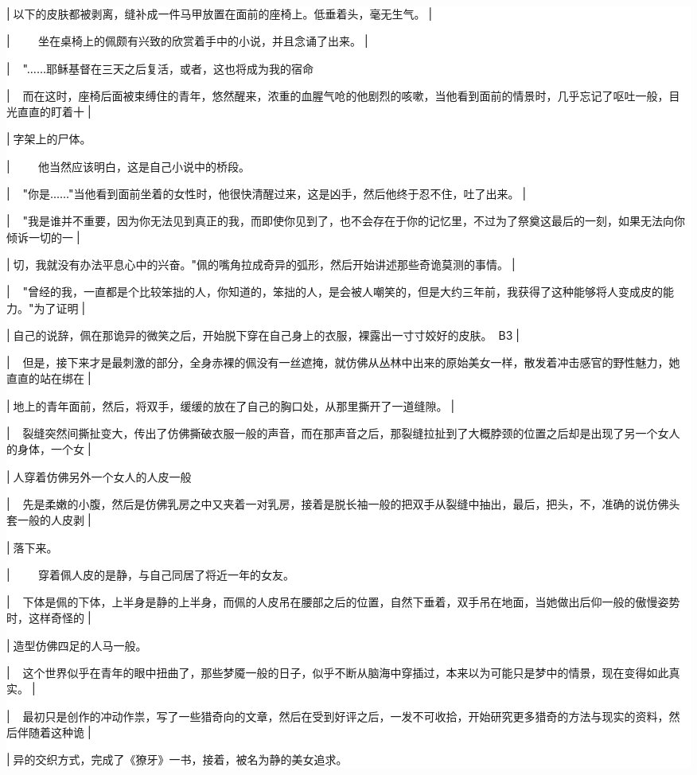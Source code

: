| 以下的皮肤都被剥离，缝补成一件马甲放置在面前的座椅上。低垂着头，毫无生气。 |

|         坐在桌椅上的佩颇有兴致的欣赏着手中的小说，并且念诵了出来。 |

|    "......耶稣基督在三天之后复活，或者，这也将成为我的宿命

|    而在这时，座椅后面被束缚住的青年，悠然醒来，浓重的血腥气呛的他剧烈的咳嗽，当他看到面前的情景时，几乎忘记了呕吐一般，目光直直的盯着十 |

| 字架上的尸体。

|         他当然应该明白，这是自己小说中的桥段。

|    "你是......"当他看到面前坐着的女性时，他很快清醒过来，这是凶手，然后他终于忍不住，吐了出来。 |

|    "我是谁并不重要，因为你无法见到真正的我，而即使你见到了，也不会存在于你的记忆里，不过为了祭奠这最后的一刻，如果无法向你倾诉一切的一 |

| 切，我就没有办法平息心中的兴奋。"佩的嘴角拉成奇异的弧形，然后开始讲述那些奇诡莫测的事情。 |

|    "曾经的我，一直都是个比较笨拙的人，你知道的，笨拙的人，是会被人嘲笑的，但是大约三年前，我获得了这种能够将人变成皮的能力。"为了证明 |

| 自己的说辞，佩在那诡异的微笑之后，开始脱下穿在自己身上的衣服，裸露出一寸寸姣好的皮肤。  B3 |

|    但是，接下来才是最刺激的部分，全身赤裸的佩没有一丝遮掩，就仿佛从丛林中出来的原始美女一样，散发着冲击感官的野性魅力，她直直的站在绑在 |

| 地上的青年面前，然后，将双手，缓缓的放在了自己的胸口处，从那里撕开了一道缝隙。 |

|    裂缝突然间撕扯变大，传出了仿佛撕破衣服一般的声音，而在那声音之后，那裂缝拉扯到了大概脖颈的位置之后却是出现了另一个女人的身体，一个女 |

| 人穿着仿佛另外一个女人的人皮一般

|    先是柔嫩的小腹，然后是仿佛乳房之中又夹着一对乳房，接着是脱长袖一般的把双手从裂缝中抽出，最后，把头，不，准确的说仿佛头套一般的人皮剥 |

| 落下来。

|         穿着佩人皮的是静，与自己同居了将近一年的女友。

|    下体是佩的下体，上半身是静的上半身，而佩的人皮吊在腰部之后的位置，自然下垂着，双手吊在地面，当她做出后仰一般的傲慢姿势时，这样奇怪的 |

| 造型仿佛四足的人马一般。

|    这个世界似乎在青年的眼中扭曲了，那些梦魇一般的日子，似乎不断从脑海中穿插过，本来以为可能只是梦中的情景，现在变得如此真实。 |

|    最初只是创作的冲动作祟，写了一些猎奇向的文章，然后在受到好评之后，一发不可收拾，开始研究更多猎奇的方法与现实的资料，然后伴随着这种诡 |

| 异的交织方式，完成了《獠牙》一书，接着，被名为静的美女追求。

